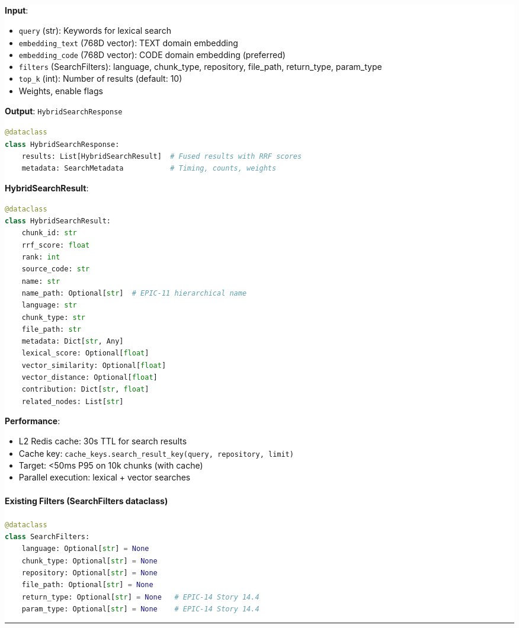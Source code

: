 **Input**:
- `query` (str): Keywords for lexical search
- `embedding_text` (768D vector): TEXT domain embedding
- `embedding_code` (768D vector): CODE domain embedding (preferred)
- `filters` (SearchFilters): language, chunk_type, repository, file_path, return_type, param_type
- `top_k` (int): Number of results (default: 10)
- Weights, enable flags

**Output**: `HybridSearchResponse`
```python
@dataclass
class HybridSearchResponse:
    results: List[HybridSearchResult]  # Fused results with RRF scores
    metadata: SearchMetadata           # Timing, counts, weights
```

**HybridSearchResult**:
```python
@dataclass
class HybridSearchResult:
    chunk_id: str
    rrf_score: float
    rank: int
    source_code: str
    name: str
    name_path: Optional[str]  # EPIC-11 hierarchical name
    language: str
    chunk_type: str
    file_path: str
    metadata: Dict[str, Any]
    lexical_score: Optional[float]
    vector_similarity: Optional[float]
    vector_distance: Optional[float]
    contribution: Dict[str, float]
    related_nodes: List[str]
```

**Performance**:
- L2 Redis cache: 30s TTL for search results
- Cache key: `cache_keys.search_result_key(query, repository, limit)`
- Target: <50ms P95 on 10k chunks (with cache)
- Parallel execution: lexical + vector searches

#### Existing Filters (SearchFilters dataclass)
```python
@dataclass
class SearchFilters:
    language: Optional[str] = None
    chunk_type: Optional[str] = None
    repository: Optional[str] = None
    file_path: Optional[str] = None
    return_type: Optional[str] = None   # EPIC-14 Story 14.4
    param_type: Optional[str] = None    # EPIC-14 Story 14.4
```

---